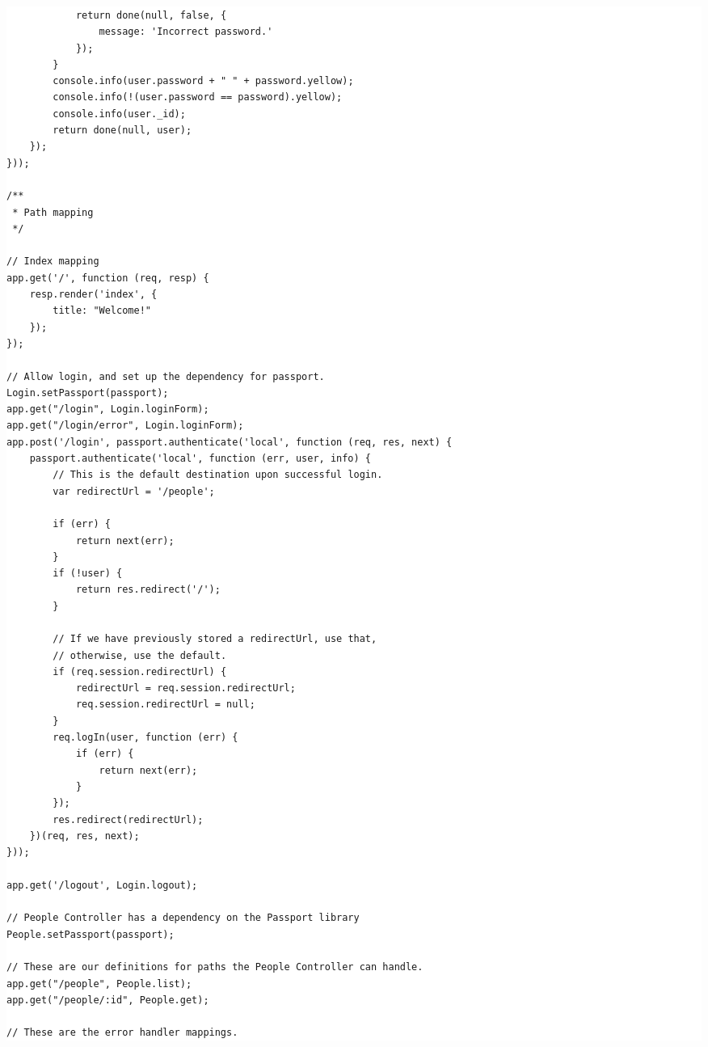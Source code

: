 ```
            return done(null, false, {
                message: 'Incorrect password.'
            });
        }
        console.info(user.password + " " + password.yellow);
        console.info(!(user.password == password).yellow);
        console.info(user._id);
        return done(null, user);
    });
}));

/**
 * Path mapping
 */

// Index mapping
app.get('/', function (req, resp) {
    resp.render('index', {
        title: "Welcome!"
    });
});

// Allow login, and set up the dependency for passport.
Login.setPassport(passport);
app.get("/login", Login.loginForm);
app.get("/login/error", Login.loginForm);
app.post('/login', passport.authenticate('local', function (req, res, next) {
    passport.authenticate('local', function (err, user, info) {
        // This is the default destination upon successful login.
        var redirectUrl = '/people';

        if (err) {
            return next(err);
        }
        if (!user) {
            return res.redirect('/');
        }

        // If we have previously stored a redirectUrl, use that, 
        // otherwise, use the default.
        if (req.session.redirectUrl) {
            redirectUrl = req.session.redirectUrl;
            req.session.redirectUrl = null;
        }
        req.logIn(user, function (err) {
            if (err) {
                return next(err);
            }
        });
        res.redirect(redirectUrl);
    })(req, res, next);
}));

app.get('/logout', Login.logout);

// People Controller has a dependency on the Passport library
People.setPassport(passport);

// These are our definitions for paths the People Controller can handle.
app.get("/people", People.list);
app.get("/people/:id", People.get);

// These are the error handler mappings.
```